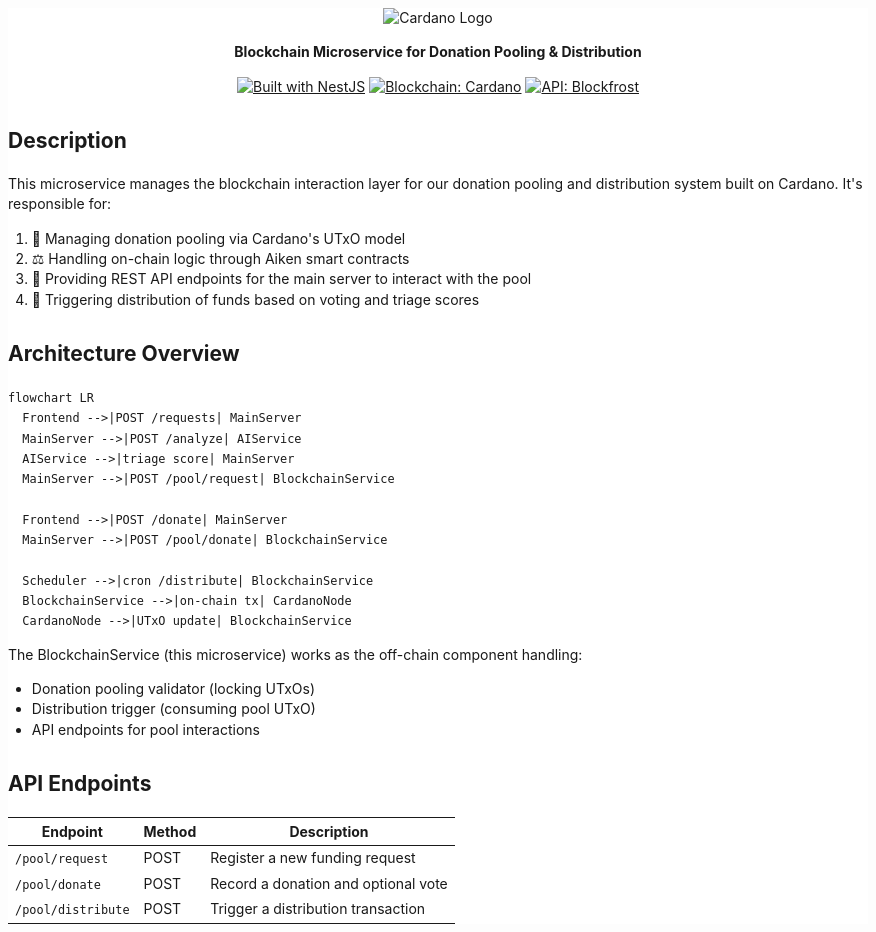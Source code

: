 <p align="center">
  <img src="https://cardano.org/img/social-logo.jpg" width="120" alt="Cardano Logo" />
</p>

<p align="center">
  <b>Blockchain Microservice for Donation Pooling & Distribution</b>
</p>

<p align="center">
  <a href="https://nestjs.com"><img src="https://img.shields.io/badge/built%20with-NestJS-ea2845.svg" alt="Built with NestJS"></a>
  <a href="https://cardano.org"><img src="https://img.shields.io/badge/blockchain-Cardano-0033AD.svg" alt="Blockchain: Cardano"></a>
  <a href="https://blockfrost.io/"><img src="https://img.shields.io/badge/API-Blockfrost-22B573.svg" alt="API: Blockfrost"></a>
</p>

## Description

This microservice manages the blockchain interaction layer for our donation pooling and distribution system built on Cardano. It's responsible for:

1. 🔐 Managing donation pooling via Cardano's UTxO model
2. ⚖️ Handling on-chain logic through Aiken smart contracts
3. 📡 Providing REST API endpoints for the main server to interact with the pool
4. 🔄 Triggering distribution of funds based on voting and triage scores

## Architecture Overview

```mermaid
flowchart LR
  Frontend -->|POST /requests| MainServer
  MainServer -->|POST /analyze| AIService
  AIService -->|triage score| MainServer
  MainServer -->|POST /pool/request| BlockchainService

  Frontend -->|POST /donate| MainServer
  MainServer -->|POST /pool/donate| BlockchainService

  Scheduler -->|cron /distribute| BlockchainService
  BlockchainService -->|on-chain tx| CardanoNode
  CardanoNode -->|UTxO update| BlockchainService
```

The BlockchainService (this microservice) works as the off-chain component handling:

- Donation pooling validator (locking UTxOs)
- Distribution trigger (consuming pool UTxO)
- API endpoints for pool interactions

## API Endpoints

| Endpoint           | Method | Description                         |
| ------------------ | ------ | ----------------------------------- |
| `/pool/request`    | POST   | Register a new funding request      |
| `/pool/donate`     | POST   | Record a donation and optional vote |
| `/pool/distribute` | POST   | Trigger a distribution transaction  |
